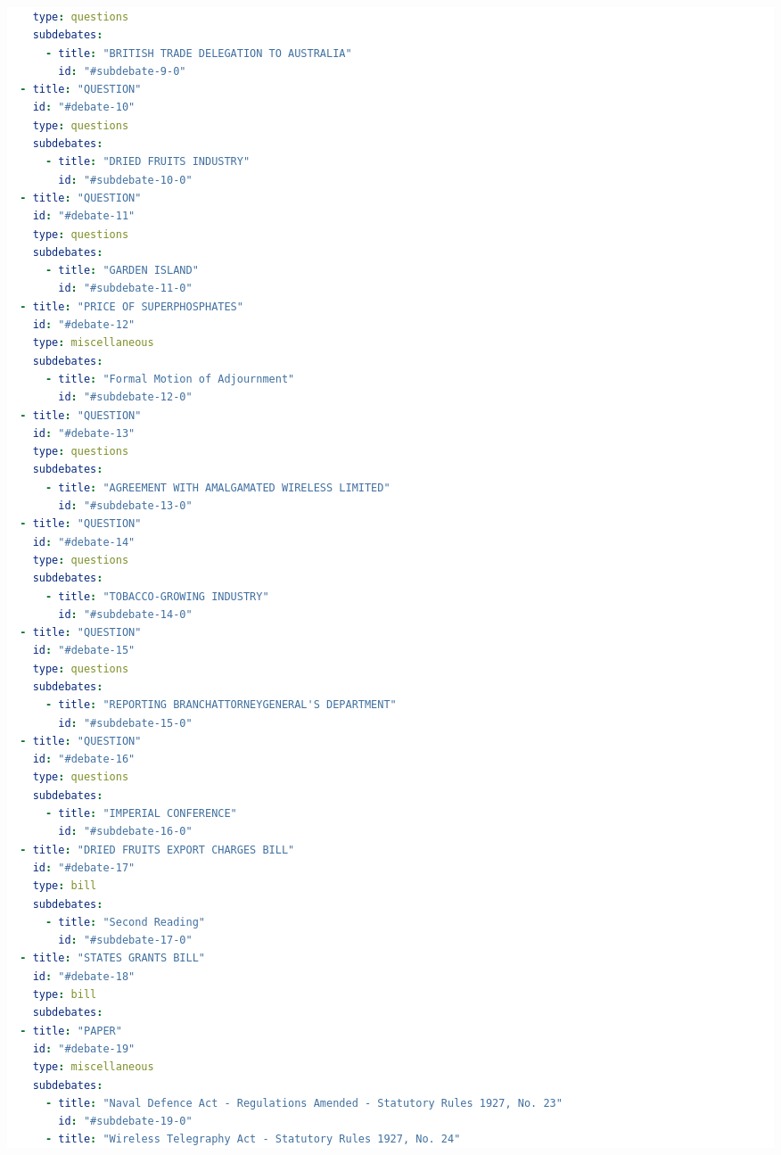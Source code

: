 ```yaml
    type: questions
    subdebates:
      - title: "BRITISH TRADE DELEGATION TO AUSTRALIA"
        id: "#subdebate-9-0"
  - title: "QUESTION"
    id: "#debate-10"
    type: questions
    subdebates:
      - title: "DRIED FRUITS INDUSTRY"
        id: "#subdebate-10-0"
  - title: "QUESTION"
    id: "#debate-11"
    type: questions
    subdebates:
      - title: "GARDEN ISLAND"
        id: "#subdebate-11-0"
  - title: "PRICE OF SUPERPHOSPHATES"
    id: "#debate-12"
    type: miscellaneous
    subdebates:
      - title: "Formal Motion of Adjournment"
        id: "#subdebate-12-0"
  - title: "QUESTION"
    id: "#debate-13"
    type: questions
    subdebates:
      - title: "AGREEMENT WITH AMALGAMATED WIRELESS LIMITED"
        id: "#subdebate-13-0"
  - title: "QUESTION"
    id: "#debate-14"
    type: questions
    subdebates:
      - title: "TOBACCO-GROWING INDUSTRY"
        id: "#subdebate-14-0"
  - title: "QUESTION"
    id: "#debate-15"
    type: questions
    subdebates:
      - title: "REPORTING BRANCHATTORNEYGENERAL'S DEPARTMENT"
        id: "#subdebate-15-0"
  - title: "QUESTION"
    id: "#debate-16"
    type: questions
    subdebates:
      - title: "IMPERIAL CONFERENCE"
        id: "#subdebate-16-0"
  - title: "DRIED FRUITS EXPORT CHARGES BILL"
    id: "#debate-17"
    type: bill
    subdebates:
      - title: "Second Reading"
        id: "#subdebate-17-0"
  - title: "STATES GRANTS BILL"
    id: "#debate-18"
    type: bill
    subdebates:
  - title: "PAPER"
    id: "#debate-19"
    type: miscellaneous
    subdebates:
      - title: "Naval Defence Act - Regulations Amended - Statutory Rules 1927, No. 23"
        id: "#subdebate-19-0"
      - title: "Wireless Telegraphy Act - Statutory Rules 1927, No. 24"
```